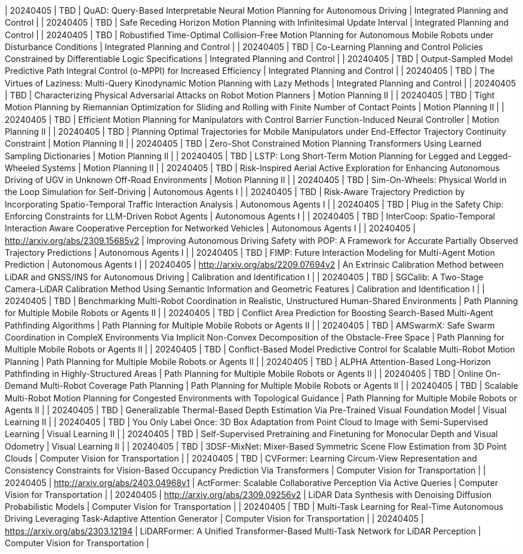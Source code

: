 | 20240405 | TBD | QuAD: Query-Based Interpretable Neural Motion Planning for Autonomous Driving | Integrated Planning and Control |
| 20240405 | TBD | Safe Receding Horizon Motion Planning with Infinitesimal Update Interval | Integrated Planning and Control |
| 20240405 | TBD | Robustified Time-Optimal Collision-Free Motion Planning for Autonomous Mobile Robots under Disturbance Conditions | Integrated Planning and Control |
| 20240405 | TBD | Co-Learning Planning and Control Policies Constrained by Differentiable Logic Specifications | Integrated Planning and Control |
| 20240405 | TBD | Output-Sampled Model Predictive Path Integral Control (o-MPPI) for Increased Efficiency | Integrated Planning and Control |
| 20240405 | TBD | The Virtues of Laziness: Multi-Query Kinodynamic Motion Planning with Lazy Methods | Integrated Planning and Control |
| 20240405 | TBD | Characterizing Physical Adversarial Attacks on Robot Motion Planners | Motion Planning II |
| 20240405 | TBD | Tight Motion Planning by Riemannian Optimization for Sliding and Rolling with Finite Number of Contact Points | Motion Planning II |
| 20240405 | TBD | Efficient Motion Planning for Manipulators with Control Barrier Function-Induced Neural Controller | Motion Planning II |
| 20240405 | TBD | Planning Optimal Trajectories for Mobile Manipulators under End-Effector Trajectory Continuity Constraint | Motion Planning II |
| 20240405 | TBD | Zero-Shot Constrained Motion Planning Transformers Using Learned Sampling Dictionaries | Motion Planning II |
| 20240405 | TBD | LSTP: Long Short-Term Motion Planning for Legged and Legged-Wheeled Systems | Motion Planning II |
| 20240405 | TBD | Risk-Inspired Aerial Active Exploration for Enhancing Autonomous Driving of UGV in Unknown Off-Road Environments | Motion Planning II |
| 20240405 | TBD | Sim-On-Wheels: Physical World in the Loop Simulation for Self-Driving | Autonomous Agents I |
| 20240405 | TBD | Risk-Aware Trajectory Prediction by Incorporating Spatio-Temporal Traffic Interaction Analysis | Autonomous Agents I |
| 20240405 | TBD | Plug in the Safety Chip: Enforcing Constraints for LLM-Driven Robot Agents | Autonomous Agents I |
| 20240405 | TBD | InterCoop: Spatio-Temporal Interaction Aware Cooperative Perception for Networked Vehicles | Autonomous Agents I |
| 20240405 | http://arxiv.org/abs/2309.15685v2 | Improving Autonomous Driving Safety with POP: A Framework for Accurate Partially Observed Trajectory Predictions | Autonomous Agents I |
| 20240405 | TBD | FIMP: Future Interaction Modeling for Multi-Agent Motion Prediction | Autonomous Agents I |
| 20240405 | http://arxiv.org/abs/2209.07694v2 | An Extrinsic Calibration Method between LiDAR and GNSS/INS for Autonomous Driving | Calibration and Identification I |
| 20240405 | TBD | SGCalib: A Two-Stage Camera-LiDAR Calibration Method Using Semantic Information and Geometric Features | Calibration and Identification I |
| 20240405 | TBD | Benchmarking Multi-Robot Coordination in Realistic, Unstructured Human-Shared Environments | Path Planning for Multiple Mobile Robots or Agents II |
| 20240405 | TBD | Conflict Area Prediction for Boosting Search-Based Multi-Agent Pathfinding Algorithms | Path Planning for Multiple Mobile Robots or Agents II |
| 20240405 | TBD | AMSwarmX: Safe Swarm Coordination in CompleX Environments Via Implicit Non-Convex Decomposition of the Obstacle-Free Space | Path Planning for Multiple Mobile Robots or Agents II |
| 20240405 | TBD | Conflict-Based Model Predictive Control for Scalable Multi-Robot Motion Planning | Path Planning for Multiple Mobile Robots or Agents II |
| 20240405 | TBD | ALPHA Attention-Based Long-Horizon Pathfinding in Highly-Structured Areas | Path Planning for Multiple Mobile Robots or Agents II |
| 20240405 | TBD | Online On-Demand Multi-Robot Coverage Path Planning | Path Planning for Multiple Mobile Robots or Agents II |
| 20240405 | TBD | Scalable Multi-Robot Motion Planning for Congested Environments with Topological Guidance | Path Planning for Multiple Mobile Robots or Agents II |
| 20240405 | TBD | Generalizable Thermal-Based Depth Estimation Via Pre-Trained Visual Foundation Model | Visual Learning II |
| 20240405 | TBD | You Only Label Once: 3D Box Adaptation from Point Cloud to Image with Semi-Supervised Learning | Visual Learning II |
| 20240405 | TBD | Self-Supervised Pretraining and Finetuning for Monocular Depth and Visual Odometry | Visual Learning II |
| 20240405 | TBD | 3DSF-MixNet: Mixer-Based Symmetric Scene Flow Estimation from 3D Point Clouds | Computer Vision for Transportation |
| 20240405 | TBD | CVFormer: Learning Circum-View Representation and Consistency Constraints for Vision-Based Occupancy Prediction Via Transformers | Computer Vision for Transportation |
| 20240405 | http://arxiv.org/abs/2403.04968v1 | ActFormer: Scalable Collaborative Perception Via Active Queries | Computer Vision for Transportation |
| 20240405 | http://arxiv.org/abs/2309.09256v2 | LiDAR Data Synthesis with Denoising Diffusion Probabilistic Models | Computer Vision for Transportation |
| 20240405 | TBD | Multi-Task Learning for Real-Time Autonomous Driving Leveraging Task-Adaptive Attention Generator | Computer Vision for Transportation |
| 20240405 | https://arxiv.org/abs/2303.12194 | LiDARFormer: A Unified Transformer-Based Multi-Task Network for LiDAR Perception | Computer Vision for Transportation |